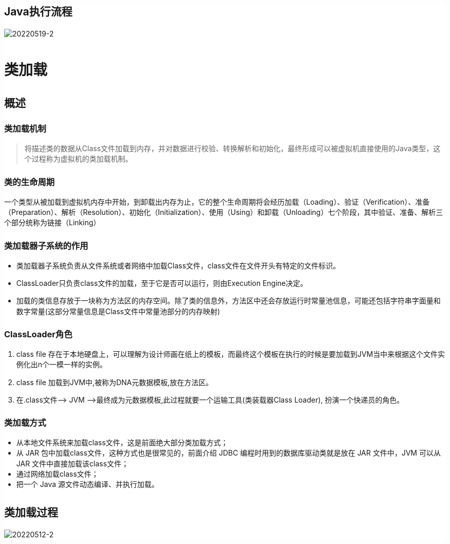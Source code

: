 

## Java执行流程

![20220519-2](../../Image/2022/05/220519-2.png)


# 类加载

## 概述

### 类加载机制

> 将描述类的数据从Class文件加载到内存，并对数据进行校验、转换解析和初始化，最终形成可以被虚拟机直接使用的Java类型，这个过程称为虚拟机的类加载机制。



### 类的生命周期

一个类型从被加载到虚拟机内存中开始，到卸载出内存为止，它的整个生命周期将会经历加载（Loading）、验证（Verification）、准备（Preparation）、解析（Resolution）、初始化（Initialization）、使用（Using）和卸载（Unloading）七个阶段，其中验证、准备、解析三个部分统称为链接（Linking）



### 类加载器子系统的作用

- 类加载器子系统负责从文件系统或者网络中加载Class文件，class文件在文件开头有特定的文件标识。

- ClassLoader只负责class文件的加载，至于它是否可以运行，则由Execution Engine决定。

- 加载的类信息存放于一块称为方法区的内存空间。除了类的信息外，方法区中还会存放运行时常量池信息，可能还包括字符串字面量和数字常量(这部分常量信息是Class文件中常量池部分的内存映射)

	

### ClassLoader角色

1. class file 存在于本地硬盘上，可以理解为设计师画在纸上的模板，而最终这个模板在执行的时候是要加载到JVM当中来根据这个文件实例化出n个一模一样的实例。

2. class file 加载到JVM中,被称为DNA元数据模板,放在方法区。

3. 在.class文件—> JVM —>最终成为元数据模板,此过程就要一个运输工具(类装载器Class Loader), 扮演一个快递员的角色。

	

### 类加载方式

- 从本地文件系统来加载class文件，这是前面绝大部分类加载方式；
- 从 JAR 包中加载class文件，这种方式也是很常见的，前面介绍 JDBC 编程时用到的数据库驱动类就是放在 JAR 文件中，JVM 可以从 JAR 文件中直接加载该class文件；
- 通过网络加载class文件；
- 把一个 Java 源文件动态编译、并执行加载。



## 类加载过程

![20220512-2](../../Image/2022/05/220512-2.png)
